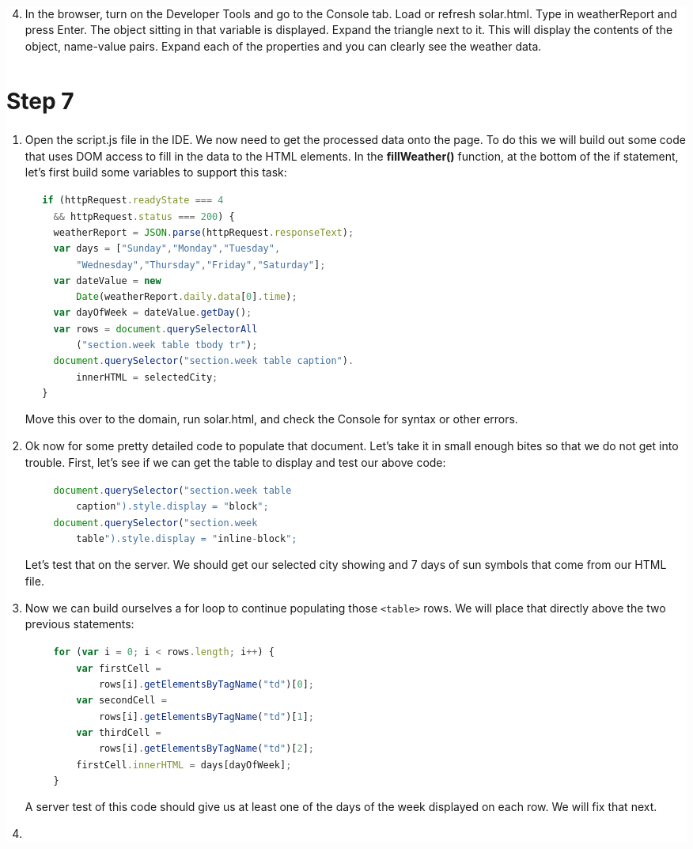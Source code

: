 4. 
   In the browser, turn on the Developer Tools and go to the Console tab. 
   Load or refresh solar.html. Type in weatherReport and press Enter. The object sitting in that variable is displayed. Expand the triangle next to it. This will display the contents of the object, name-value pairs. Expand each of the properties and you can clearly see the weather data.
 


# Step 7
   
1.	
    Open the script.js file in the IDE. We now need to get the processed data onto the page. To do this we will build out some code that uses DOM access to fill in the data to the HTML elements. In the **fillWeather()** function, at the bottom of the if statement, let’s first build some variables to support this task: 

   ```js
      if (httpRequest.readyState === 4 
        && httpRequest.status === 200) {
        weatherReport = JSON.parse(httpRequest.responseText);
        var days = ["Sunday","Monday","Tuesday",
            "Wednesday","Thursday","Friday","Saturday"];
        var dateValue = new 
            Date(weatherReport.daily.data[0].time);
        var dayOfWeek = dateValue.getDay();
        var rows = document.querySelectorAll
            ("section.week table tbody tr");
        document.querySelector("section.week table caption").
            innerHTML = selectedCity;
      }
   ```

   Move this over to the domain, run solar.html, and check the Console for syntax or other errors.
 
1. Ok now for some pretty detailed code to populate that document. Let’s take it in small enough bites so that we do not get into trouble. First, let’s see if we can get the table to display and test our above code:
   ```js
        document.querySelector("section.week table 
            caption").style.display = "block";
        document.querySelector("section.week 
            table").style.display = "inline-block";
   ```

    Let’s test that on the server. We should get our selected city showing and 7 days of sun symbols that come from our HTML file.

3.	
    Now we can build ourselves a for loop to continue populating those `<table>` rows. We will place that directly above the two previous statements:

   ```js
        for (var i = 0; i < rows.length; i++) {
            var firstCell = 
                rows[i].getElementsByTagName("td")[0];
            var secondCell = 
                rows[i].getElementsByTagName("td")[1];
            var thirdCell = 
                rows[i].getElementsByTagName("td")[2];
            firstCell.innerHTML = days[dayOfWeek];
        }    
    ```

    A server test of this code should give us at least one of the days of the week displayed on each row. We will fix that next.

4.	
   ```
